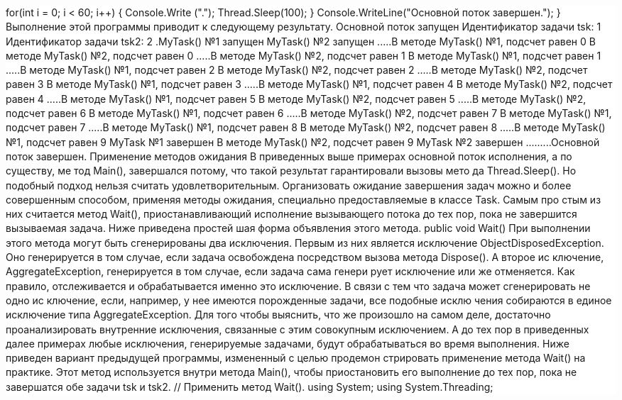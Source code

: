 for(int i = 0; i < 60; i++) {
Console.Write (".");
Thread.Sleep(100);
}
Console.WriteLine("Основной поток завершен.");
}
Выполнение этой программы приводит к следующему результату.
Основной поток запущен
Идентификатор задачи tsk: 1
Идентификатор задачи tsk2: 2
.MyTask() №1 запущен
MyTask() №2 запущен
.....В методе MyTask() №1, подсчет равен 0
В методе MyTask() №2, подсчет равен 0
.....В методе MyTask() №2, подсчет равен 1
В методе MyTask() №1, подсчет равен 1
.....В методе MyTask() №1, подсчет равен 2
В методе MyTask() №2, подсчет равен 2
.....В методе MyTask() №2, подсчет равен 3
В методе MyTask() №1, подсчет равен 3
.....В методе MyTask() №1, подсчет равен 4
В методе MyTask() №2, подсчет равен 4
.....В методе MyTask() №1, подсчет равен 5
В методе MyTask() №2, подсчет равен 5
.....В методе MyTask() №2, подсчет равен 6
В методе MyTask() №1, подсчет равен 6
.....В методе MyTask() №2, подсчет равен 7
В методе MyTask() №1, подсчет равен 7
.....В методе MyTask() №1, подсчет равен 8
В методе MyTask() №2, подсчет равен 8
.....В методе MyTask() №1, подсчет равен 9
MyTask №1 завершен
В методе MyTask() №2, подсчет равен 9
MyTask №2 завершен
.........Основной поток завершен.
Применение методов ожидания
В приведенных выше примерах основной поток исполнения, а по существу, ме­
тод Main(), завершался потому, что такой результат гарантировали вызовы мето­
да Thread.Sleep(). Но подобный подход нельзя считать удовлетворительным.
Организовать ожидание завершения задач можно и более совершенным способом,
применяя методы ожидания, специально предоставляемые в классе Task. Самым про­
стым из них считается метод Wait(), приостанавливающий исполнение вызывающего
потока до тех пор, пока не завершится вызываемая задача. Ниже приведена простей­
шая форма объявления этого метода.
public void Wait()
При выполнении этого метода могут быть сгенерированы два исключения. Первым
из них является исключение ObjectDisposedException. Оно генерируется в том
случае, если задача освобождена посредством вызова метода Dispose(). А второе ис­
ключение, AggregateException, генерируется в том случае, если задача сама генери­
рует исключение или же отменяется. Как правило, отслеживается и обрабатывается
именно это исключение. В связи с тем что задача может сгенерировать не одно ис­
ключение, если, например, у нее имеются порожденные задачи, все подобные исклю­
чения собираются в единое исключение типа AggregateException. Для того чтобы
выяснить, что же произошло на самом деле, достаточно проанализировать внутренние
исключения, связанные с этим совокупным исключением. А до тех пор в приведенных
далее примерах любые исключения, генерируемые задачами, будут обрабатываться во
время выполнения.
Ниже приведен вариант предыдущей программы, измененный с целью продемон­
стрировать применение метода Wait() на практике. Этот метод используется внутри
метода Main(), чтобы приостановить его выполнение до тех пор, пока не завершатся
обе задачи tsk и tsk2.
// Применить метод Wait().
using System;
using System.Threading;